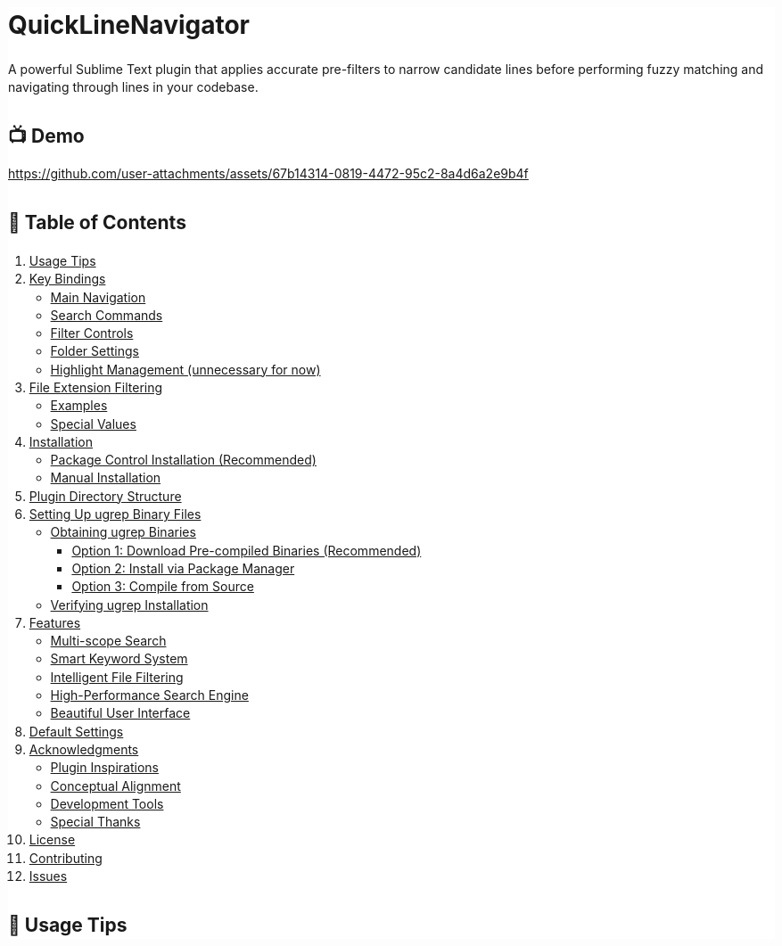 # QuickLineNavigator

A powerful Sublime Text plugin that applies accurate pre-filters to narrow candidate lines before performing fuzzy matching and navigating through lines in your codebase.

## 📺 Demo

https://github.com/user-attachments/assets/67b14314-0819-4472-95c2-8a4d6a2e9b4f

## 🔖 Table of Contents

1. [Usage Tips](#-usage-tips)
2. [Key Bindings](#️-key-bindings)
   - [Main Navigation](#-main-navigation)
   - [Search Commands](#-search-commands)
   - [Filter Controls](#️-filter-controls)
   - [Folder Settings](#-folder-settings)
   - [Highlight Management (unnecessary for now)](#-highlight-management-unnecessary-for-now)
3. [File Extension Filtering](#️-file-extension-filtering)
   - [Examples](#examples)
   - [Special Values](#special-values)
4. [Installation](#-installation)
   - [Package Control Installation (Recommended)](#package-control-installation-recommended)
   - [Manual Installation](#manual-installation)
5. [Plugin Directory Structure](#-plugin-directory-structure)
6. [Setting Up ugrep Binary Files](#-setting-up-ugrep-binary-files)
   - [Obtaining ugrep Binaries](#obtaining-ugrep-binaries)
     - [Option 1: Download Pre-compiled Binaries (Recommended)](#option-1-download-pre-compiled-binaries-recommended)
     - [Option 2: Install via Package Manager](#option-2-install-via-package-manager)
     - [Option 3: Compile from Source](#option-3-compile-from-source)
   - [Verifying ugrep Installation](#verifying-ugrep-installation)
7. [Features](#-features)
   - [Multi-scope Search](#-multi-scope-search)
   - [Smart Keyword System](#-smart-keyword-system)
   - [Intelligent File Filtering](#-intelligent-file-filtering)
   - [High-Performance Search Engine](#-high-performance-search-engine)
   - [Beautiful User Interface](#-beautiful-user-interface)
8. [Default Settings](#️-default-settings)
9. [Acknowledgments](#-acknowledgments)
   - [Plugin Inspirations](#plugin-inspirations)
   - [Conceptual Alignment](#conceptual-alignment)
   - [Development Tools](#development-tools)
   - [Special Thanks](#special-thanks)
10. [License](#-license)
11. [Contributing](#-contributing)
12. [Issues](#-issues)

## 🎯 Usage Tips
